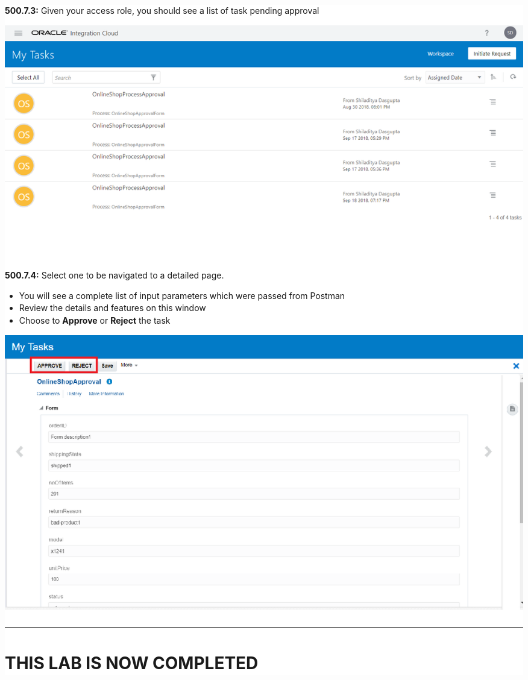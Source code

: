 **500.7.3:** Given your access role, you should see a list of task pending approval

![](images/500/img63.png)

**500.7.4:** Select one to be navigated to a detailed page.
- You will see a complete list of input parameters which were passed from Postman
- Review the details and features on this window
- Choose to **Approve** or **Reject** the task

![](images/500/img127.png)

---

# **THIS LAB IS NOW COMPLETED**